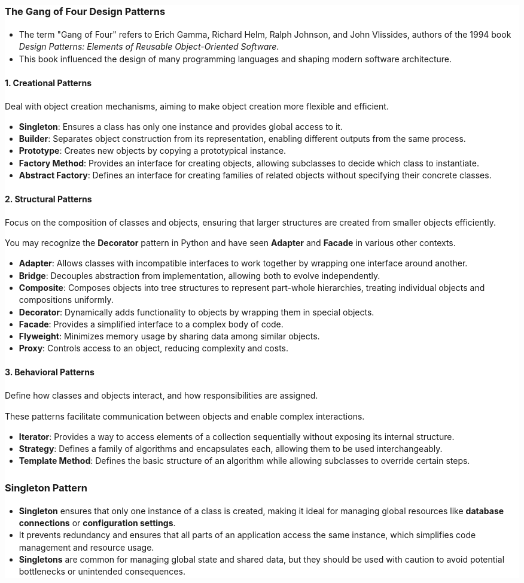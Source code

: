 ### The Gang of Four Design Patterns
- The term "Gang of Four" refers to Erich Gamma, Richard Helm, Ralph Johnson, and John Vlissides, authors of the 1994 book *Design Patterns: Elements of Reusable Object-Oriented Software*.
- This book influenced the design of many programming languages and shaping modern software architecture.

#### 1. Creational Patterns
Deal with object creation mechanisms, aiming to make object creation more flexible and efficient.

- **Singleton**: Ensures a class has only one instance and provides global access to it.
- **Builder**: Separates object construction from its representation, enabling different outputs from the same process.
- **Prototype**: Creates new objects by copying a prototypical instance.
- **Factory Method**: Provides an interface for creating objects, allowing subclasses to decide which class to instantiate.
- **Abstract Factory**: Defines an interface for creating families of related objects without specifying their concrete classes.

#### 2. Structural Patterns
Focus on the composition of classes and objects, ensuring that larger structures are created from smaller objects efficiently.

You may recognize the **Decorator** pattern in Python and have seen **Adapter** and **Facade** in various other contexts.


- **Adapter**: Allows classes with incompatible interfaces to work together by wrapping one interface around another.
- **Bridge**: Decouples abstraction from implementation, allowing both to evolve independently.
- **Composite**: Composes objects into tree structures to represent part-whole hierarchies, treating individual objects and compositions uniformly.
- **Decorator**: Dynamically adds functionality to objects by wrapping them in special objects.
- **Facade**: Provides a simplified interface to a complex body of code.
- **Flyweight**: Minimizes memory usage by sharing data among similar objects.
- **Proxy**: Controls access to an object, reducing complexity and costs.


#### 3. Behavioral Patterns
Define how classes and objects interact, and how responsibilities are assigned.

These patterns facilitate communication between objects and enable complex interactions.

- **Iterator**: Provides a way to access elements of a collection sequentially without exposing its internal structure.
- **Strategy**: Defines a family of algorithms and encapsulates each, allowing them to be used interchangeably.
- **Template Method**: Defines the basic structure of an algorithm while allowing subclasses to override certain steps.


### Singleton Pattern

- **Singleton** ensures that only one instance of a class is created, making it ideal for managing global resources like **database connections** or **configuration settings**.
- It prevents redundancy and ensures that all parts of an application access the same instance, which simplifies code management and resource usage.
- **Singletons** are common for managing global state and shared data, but they should be used with caution to avoid potential bottlenecks or unintended consequences.
